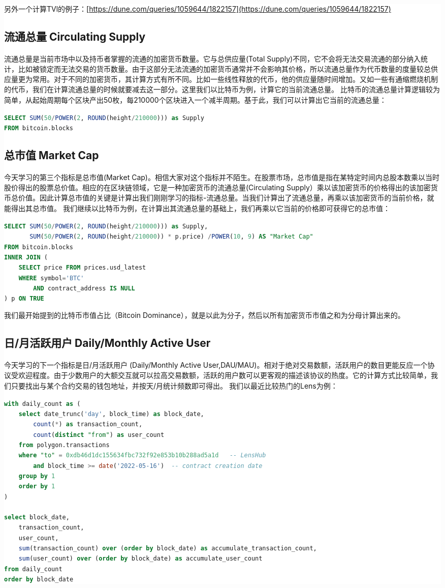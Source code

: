 另外一个计算TVl的例子：[https://dune.com/queries/1059644/1822157](https://dune.com/queries/1059644/1822157)

## 流通总量 Circulating Supply

流通总量是当前市场中以及持币者掌握的流通的加密货币数量。它与总供应量(Total Supply)不同，它不会将无法交易流通的部分纳入统计，比如被锁定而无法交易的货币数量。由于这部分无法流通的加密货币通常并不会影响其价格，所以流通总量作为代币数量的度量较总供应量更为常用。对于不同的加密货币，其计算方式有所不同。比如一些线性释放的代币，他的供应量随时间增加。又如一些有通缩燃烧机制的代币，我们在计算流通总量的时候就要减去这一部分。这里我们以比特币为例，计算它的当前流通总量。
比特币的流通总量计算逻辑较为简单，从起始周期每个区块产出50枚，每210000个区块进入一个减半周期。基于此，我们可以计算出它当前的流通总量：

```sql
SELECT SUM(50/POWER(2, ROUND(height/210000))) as Supply                      
FROM bitcoin.blocks
```


## 总市值 Market Cap 

今天学习的第三个指标是总市值(Market Cap)。相信大家对这个指标并不陌生。在股票市场，总市值是指在某特定时间内总股本数乘以当时股价得出的股票总价值。相应的在区块链领域，它是一种加密货币的流通总量(Circulating Supply）乘以该加密货币的价格得出的该加密货币总价值。因此计算总市值的关键是计算出我们刚刚学习的指标-流通总量。当我们计算出了流通总量，再乘以该加密货币的当前价格，就能得出其总市值。
我们继续以比特币为例，在计算出其流通总量的基础上，我们再乘以它当前的价格即可获得它的总市值：

```sql
SELECT SUM(50/POWER(2, ROUND(height/210000))) as Supply, 
       SUM(50/POWER(2, ROUND(height/210000)) * p.price) /POWER(10, 9) AS "Market Cap"
FROM bitcoin.blocks
INNER JOIN (
    SELECT price FROM prices.usd_latest
    WHERE symbol='BTC'
        AND contract_address IS NULL
) p ON TRUE
```

我们最开始提到的比特币市值占比（Bitcoin Dominance），就是以此为分子，然后以所有加密货币市值之和为分母计算出来的。


## 日/月活跃用户 Daily/Monthly Active User

今天学习的下一个指标是日/月活跃用户 (Daily/Monthly Active User,DAU/MAU)。相对于绝对交易数额，活跃用户的数目更能反应一个协议受欢迎程度。由于少数用户的大额交互就可以拉高交易数额，活跃的用户数可以更客观的描述该协议的热度。它的计算方式比较简单，我们只要找出与某个合约交易的钱包地址，并按天/月统计频数即可得出。
我们以最近比较热门的Lens为例：

```sql
with daily_count as (
    select date_trunc('day', block_time) as block_date,
        count(*) as transaction_count,
        count(distinct "from") as user_count
    from polygon.transactions
    where "to" = 0xdb46d1dc155634fbc732f92e853b10b288ad5a1d   -- LensHub
        and block_time >= date('2022-05-16')  -- contract creation date
    group by 1
    order by 1
)

select block_date,
    transaction_count,
    user_count,
    sum(transaction_count) over (order by block_date) as accumulate_transaction_count,
    sum(user_count) over (order by block_date) as accumulate_user_count
from daily_count
order by block_date
```
